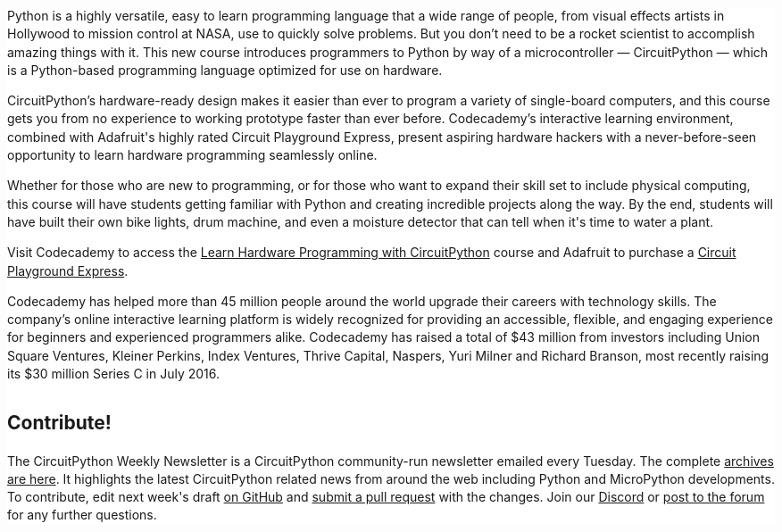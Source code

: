 Python is a highly versatile, easy to learn programming language that a wide range of people, from visual effects artists in Hollywood to mission control at NASA, use to quickly solve problems. But you don’t need to be a rocket scientist to accomplish amazing things with it. This new course introduces programmers to Python by way of a microcontroller — CircuitPython — which is a Python-based programming language optimized for use on hardware.

CircuitPython’s hardware-ready design makes it easier than ever to program a variety of single-board computers, and this course gets you from no experience to working prototype faster than ever before. Codecademy’s interactive learning environment, combined with Adafruit's highly rated Circuit Playground Express, present aspiring hardware hackers with a never-before-seen opportunity to learn hardware programming seamlessly online.

Whether for those who are new to programming, or for those who want to expand their skill set to include physical computing, this course will have students getting familiar with Python and creating incredible projects along the way. By the end, students will have built their own bike lights, drum machine, and even a moisture detector that can tell when it's time to water a plant.

Visit Codecademy to access the [Learn Hardware Programming with CircuitPython](https://www.codecademy.com/learn/learn-circuitpython?utm_source=adafruit&utm_medium=partners&utm_campaign=circuitplayground&utm_content=pythononhardwarenewsletter) course and Adafruit to purchase a [Circuit Playground Express](https://www.adafruit.com/product/3333).

Codecademy has helped more than 45 million people around the world upgrade their careers with technology skills. The company’s online interactive learning platform is widely recognized for providing an accessible, flexible, and engaging experience for beginners and experienced programmers alike. Codecademy has raised a total of $43 million from investors including Union Square Ventures, Kleiner Perkins, Index Ventures, Thrive Capital, Naspers, Yuri Milner and Richard Branson, most recently raising its $30 million Series C in July 2016.

## Contribute!

The CircuitPython Weekly Newsletter is a CircuitPython community-run newsletter emailed every Tuesday. The complete [archives are here](https://www.adafruitdaily.com/category/circuitpython/). It highlights the latest CircuitPython related news from around the web including Python and MicroPython developments. To contribute, edit next week's draft [on GitHub](https://github.com/adafruit/circuitpython-weekly-newsletter/tree/gh-pages/_drafts) and [submit a pull request](https://help.github.com/articles/editing-files-in-your-repository/) with the changes. Join our [Discord](https://adafru.it/discord) or [post to the forum](https://forums.adafruit.com/viewforum.php?f=60) for any further questions.
